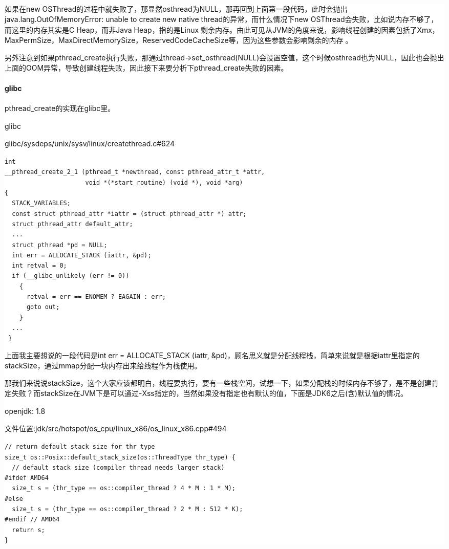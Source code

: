如果在new OSThread的过程中就失败了，那显然osthread为NULL，那再回到上面第一段代码，此时会抛出java.lang.OutOfMemoryError: unable to create new native thread的异常，而什么情况下new OSThread会失败，比如说内存不够了，而这里的内存其实是C Heap，而非Java Heap，指的是Linux 剩余内存。由此可见从JVM的角度来说，影响线程创建的因素包括了Xmx，MaxPermSize，MaxDirectMemorySize，ReservedCodeCacheSize等，因为这些参数会影响剩余的内存 。

另外注意到如果pthread_create执行失败，那通过thread->set_osthread(NULL)会设置空值，这个时候osthread也为NULL，因此也会抛出上面的OOM异常，导致创建线程失败，因此接下来要分析下pthread_create失败的因素。



#### glibc

pthread_create的实现在glibc里。

glibc



glibc/sysdeps/unix/sysv/linux/createthread.c#624

```
int
__pthread_create_2_1 (pthread_t *newthread, const pthread_attr_t *attr,
                      void *(*start_routine) (void *), void *arg)
{
  STACK_VARIABLES;
  const struct pthread_attr *iattr = (struct pthread_attr *) attr;
  struct pthread_attr default_attr;
  ...
  struct pthread *pd = NULL;
  int err = ALLOCATE_STACK (iattr, &pd);
  int retval = 0;
  if (__glibc_unlikely (err != 0))
    {
      retval = err == ENOMEM ? EAGAIN : err;
      goto out;
    }
  ...
 }
```

上面我主要想说的一段代码是int err = ALLOCATE_STACK (iattr, &pd)，顾名思义就是分配线程栈，简单来说就是根据iattr里指定的stackSize，通过mmap分配一块内存出来给线程作为栈使用。

那我们来说说stackSize，这个大家应该都明白，线程要执行，要有一些栈空间，试想一下，如果分配栈的时候内存不够了，是不是创建肯定失败？而stackSize在JVM下是可以通过-Xss指定的，当然如果没有指定也有默认的值，下面是JDK6之后(含)默认值的情况。



openjdk: 1.8

文件位置:jdk/src/hotspot/os_cpu/linux_x86/os_linux_x86.cpp#494

```
// return default stack size for thr_type
size_t os::Posix::default_stack_size(os::ThreadType thr_type) {
  // default stack size (compiler thread needs larger stack)
#ifdef AMD64
  size_t s = (thr_type == os::compiler_thread ? 4 * M : 1 * M);
#else
  size_t s = (thr_type == os::compiler_thread ? 2 * M : 512 * K);
#endif // AMD64
  return s;
}
```
